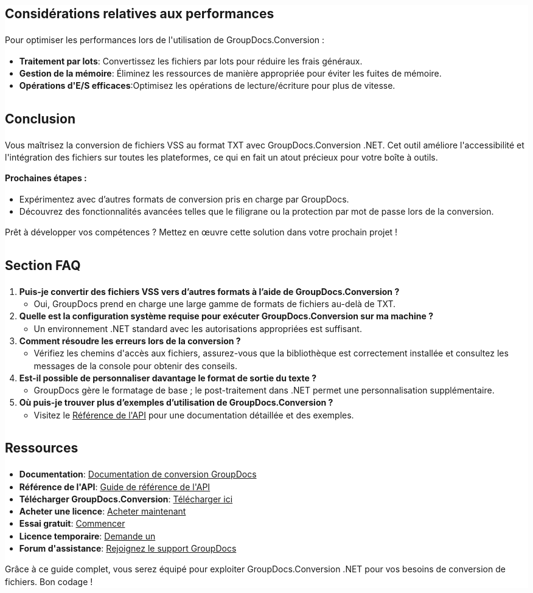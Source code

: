 ## Considérations relatives aux performances

Pour optimiser les performances lors de l'utilisation de GroupDocs.Conversion :
- **Traitement par lots**: Convertissez les fichiers par lots pour réduire les frais généraux.
- **Gestion de la mémoire**: Éliminez les ressources de manière appropriée pour éviter les fuites de mémoire.
- **Opérations d'E/S efficaces**:Optimisez les opérations de lecture/écriture pour plus de vitesse.

## Conclusion

Vous maîtrisez la conversion de fichiers VSS au format TXT avec GroupDocs.Conversion .NET. Cet outil améliore l'accessibilité et l'intégration des fichiers sur toutes les plateformes, ce qui en fait un atout précieux pour votre boîte à outils.

**Prochaines étapes :**
- Expérimentez avec d’autres formats de conversion pris en charge par GroupDocs.
- Découvrez des fonctionnalités avancées telles que le filigrane ou la protection par mot de passe lors de la conversion.

Prêt à développer vos compétences ? Mettez en œuvre cette solution dans votre prochain projet !

## Section FAQ

1. **Puis-je convertir des fichiers VSS vers d’autres formats à l’aide de GroupDocs.Conversion ?**
   - Oui, GroupDocs prend en charge une large gamme de formats de fichiers au-delà de TXT.
2. **Quelle est la configuration système requise pour exécuter GroupDocs.Conversion sur ma machine ?**
   - Un environnement .NET standard avec les autorisations appropriées est suffisant.
3. **Comment résoudre les erreurs lors de la conversion ?**
   - Vérifiez les chemins d'accès aux fichiers, assurez-vous que la bibliothèque est correctement installée et consultez les messages de la console pour obtenir des conseils.
4. **Est-il possible de personnaliser davantage le format de sortie du texte ?**
   - GroupDocs gère le formatage de base ; le post-traitement dans .NET permet une personnalisation supplémentaire.
5. **Où puis-je trouver plus d’exemples d’utilisation de GroupDocs.Conversion ?**
   - Visitez le [Référence de l'API](https://reference.groupdocs.com/conversion/net/) pour une documentation détaillée et des exemples.

## Ressources

- **Documentation**: [Documentation de conversion GroupDocs](https://docs.groupdocs.com/conversion/net/)
- **Référence de l'API**: [Guide de référence de l'API](https://reference.groupdocs.com/conversion/net/)
- **Télécharger GroupDocs.Conversion**: [Télécharger ici](https://releases.groupdocs.com/conversion/net/)
- **Acheter une licence**: [Acheter maintenant](https://purchase.groupdocs.com/buy)
- **Essai gratuit**: [Commencer](https://releases.groupdocs.com/conversion/net/)
- **Licence temporaire**: [Demande un](https://purchase.groupdocs.com/temporary-license/)
- **Forum d'assistance**: [Rejoignez le support GroupDocs](https://forum.groupdocs.com/c/conversion/10)

Grâce à ce guide complet, vous serez équipé pour exploiter GroupDocs.Conversion .NET pour vos besoins de conversion de fichiers. Bon codage !